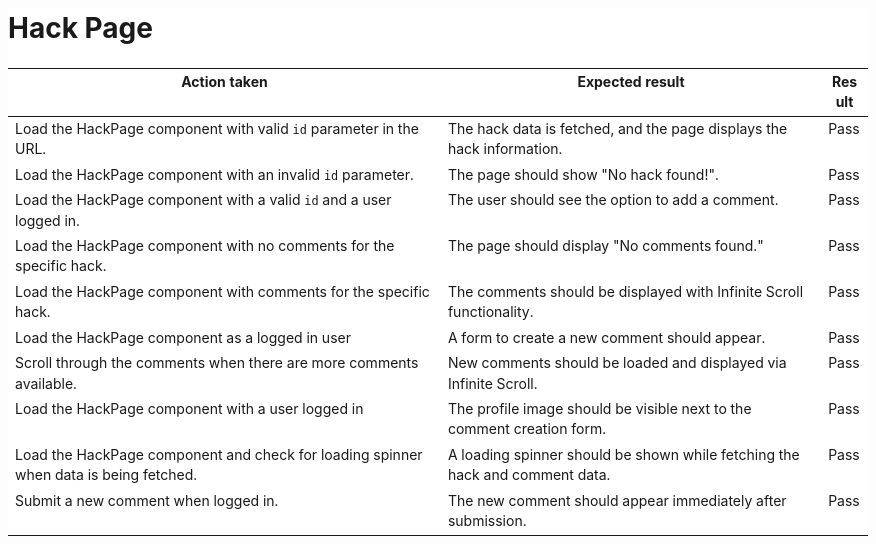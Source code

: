 
# Hack Page

| Action taken | Expected result | Result |
|--------------|-----------------|--------|
| Load the HackPage component with valid `id` parameter in the URL. | The hack data is fetched, and the page displays the hack information. | Pass |
| Load the HackPage component with an invalid `id` parameter. | The page should show "No hack found!". | Pass |
| Load the HackPage component with a valid `id` and a user logged in. | The user should see the option to add a comment. | Pass |
| Load the HackPage component with no comments for the specific hack. | The page should display "No comments found." | Pass |
| Load the HackPage component with comments for the specific hack. | The comments should be displayed with Infinite Scroll functionality. | Pass |
| Load the HackPage component as a logged in user | A form to create a new comment should appear. | Pass |
| Scroll through the comments when there are more comments available. | New comments should be loaded and displayed via Infinite Scroll. | Pass |
| Load the HackPage component with a user logged in | The profile image should be visible next to the comment creation form. | Pass |
| Load the HackPage component and check for loading spinner when data is being fetched. | A loading spinner should be shown while fetching the hack and comment data. | Pass |
| Submit a new comment when logged in. | The new comment should appear immediately after submission. | Pass |
